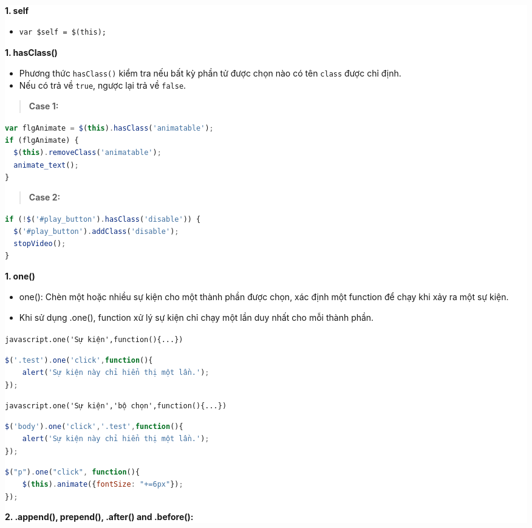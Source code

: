 **1. self**
- ```var $self = $(this);```
```javascript

```

**1. hasClass()**

- Phương thức ```hasClass()``` kiểm tra nếu bất kỳ phần tử được chọn nào có tên ```class``` được chỉ định.
- Nếu có trả về ```true```, ngược lại trả về ```false```.

>**Case 1:**
```javascript
var flgAnimate = $(this).hasClass('animatable');
if (flgAnimate) {
  $(this).removeClass('animatable');
  animate_text();
}
```

>**Case 2:**
```javascript
if (!$('#play_button').hasClass('disable')) {
  $('#play_button').addClass('disable');
  stopVideo();
}
```

**1. one()**
- one(): Chèn một hoặc nhiều sự kiện cho một thành phần được chọn, xác định một function để chạy khi xảy ra một sự kiện.

- Khi sử dụng .one(), function xử lý sự kiện chỉ chạy một lần duy nhất cho mỗi thành phần.

```javascript.one('Sự kiện',function(){...})```

```javascript
$('.test').one('click',function(){
    alert('Sự kiện này chỉ hiển thị một lần.');
});
```

```javascript.one('Sự kiện','bộ chọn',function(){...})```

```javascript
$('body').one('click','.test',function(){
    alert('Sự kiện này chỉ hiển thị một lần.');
});
```

```javascript
$("p").one("click", function(){
    $(this).animate({fontSize: "+=6px"});
});
```

**2. .append(), prepend(), .after() and .before():**
